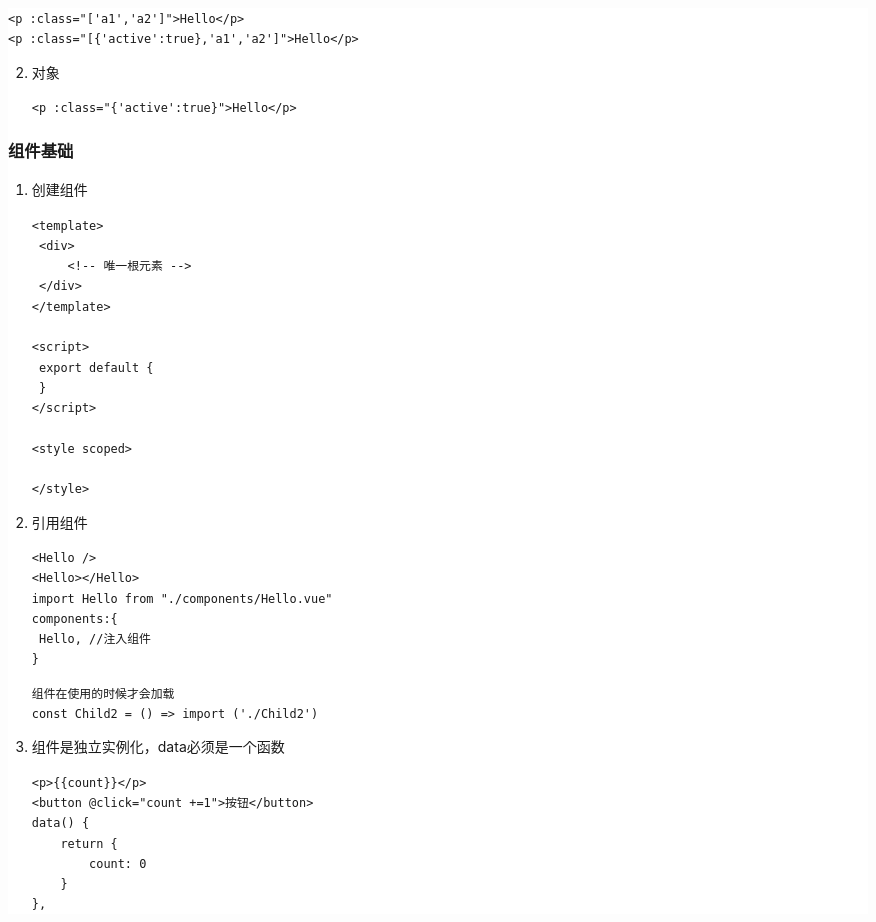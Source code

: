    ```vue
   <p :class="['a1','a2']">Hello</p>
   <p :class="[{'active':true},'a1','a2']">Hello</p>
   ```

2. 对象

   ```vue
   <p :class="{'active':true}">Hello</p>
   ```

### 组件基础

1. 创建组件

   ```vue
   <template>
   	<div>
   		<!-- 唯一根元素 -->
   	</div>
   </template>
   
   <script>
   	export default {
   	}
   </script>
   
   <style scoped>
   
   </style>
   ```

2. 引用组件

   ```vue
   <Hello />
   <Hello></Hello>
   import Hello from "./components/Hello.vue"
   components:{
   	Hello, //注入组件
   }
   ```

   ```vue
   组件在使用的时候才会加载
   const Child2 = () => import ('./Child2')
   ```

3. 组件是独立实例化，data必须是一个函数

   ```vue
   <p>{{count}}</p>
   <button @click="count +=1">按钮</button>
   data() {
       return {
           count: 0
       }
   },
   ```
